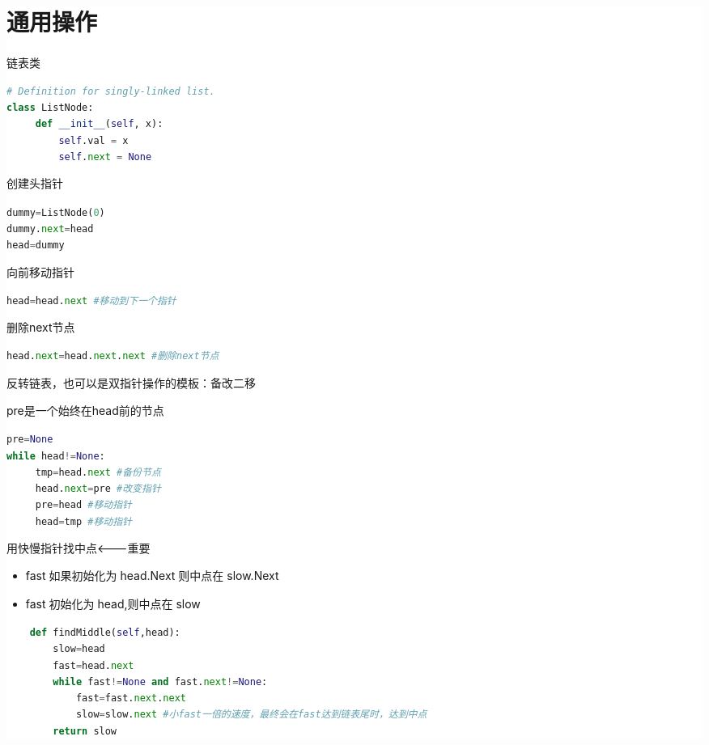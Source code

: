 # 通用操作

链表类

```python
# Definition for singly-linked list.
class ListNode:
     def __init__(self, x):
         self.val = x
         self.next = None

```

创建头指针

```python
dummy=ListNode(0)
dummy.next=head
head=dummy
```

向前移动指针

```python
head=head.next #移动到下一个指针
```

删除next节点

```python
head.next=head.next.next #删除next节点
```

反转链表，也可以是双指针操作的模板：备改二移

pre是一个始终在head前的节点

```python
pre=None
while head!=None:
     tmp=head.next #备份节点
     head.next=pre #改变指针
     pre=head #移动指针
     head=tmp #移动指针
```

用快慢指针找中点<---重要

- fast 如果初始化为 head.Next 则中点在 slow.Next

- fast 初始化为 head,则中点在 slow

```python
    def findMiddle(self,head):
        slow=head
        fast=head.next
        while fast!=None and fast.next!=None:
            fast=fast.next.next
            slow=slow.next #小fast一倍的速度，最终会在fast达到链表尾时，达到中点
        return slow
```
